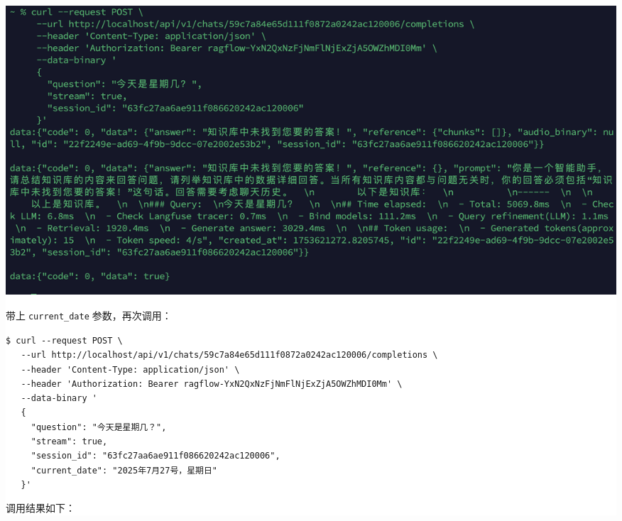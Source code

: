 ![](./images/ragflow-api-chat.png)

带上 `current_date` 参数，再次调用：

```
$ curl --request POST \
   --url http://localhost/api/v1/chats/59c7a84e65d111f0872a0242ac120006/completions \
   --header 'Content-Type: application/json' \
   --header 'Authorization: Bearer ragflow-YxN2QxNzFjNmFlNjExZjA5OWZhMDI0Mm' \
   --data-binary '
   { 
     "question": "今天是星期几？", 
     "stream": true,
     "session_id": "63fc27aa6ae911f086620242ac120006",
     "current_date": "2025年7月27号，星期日"
   }'
```

调用结果如下：
